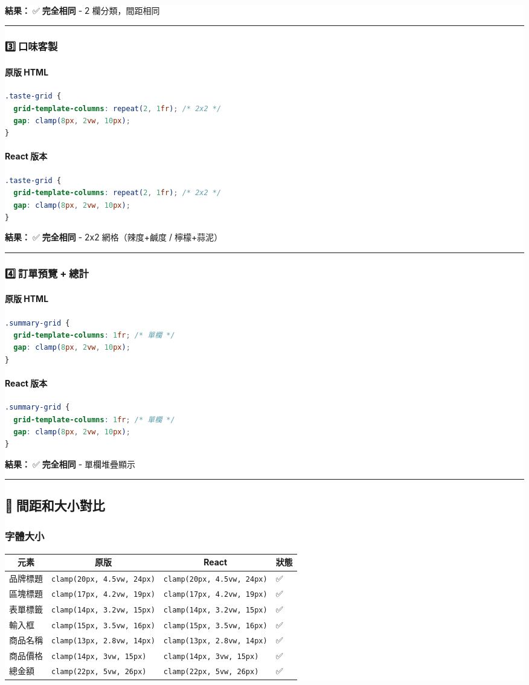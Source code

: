 **結果：** ✅ **完全相同** - 2 欄分類，間距相同

---

### 3️⃣ **口味客製**

#### 原版 HTML
```css
.taste-grid {
  grid-template-columns: repeat(2, 1fr); /* 2x2 */
  gap: clamp(8px, 2vw, 10px);
}
```

#### React 版本
```css
.taste-grid {
  grid-template-columns: repeat(2, 1fr); /* 2x2 */
  gap: clamp(8px, 2vw, 10px);
}
```

**結果：** ✅ **完全相同** - 2x2 網格（辣度+鹹度 / 檸檬+蒜泥）

---

### 4️⃣ **訂單預覽 + 總計**

#### 原版 HTML
```css
.summary-grid {
  grid-template-columns: 1fr; /* 單欄 */
  gap: clamp(8px, 2vw, 10px);
}
```

#### React 版本
```css
.summary-grid {
  grid-template-columns: 1fr; /* 單欄 */
  gap: clamp(8px, 2vw, 10px);
}
```

**結果：** ✅ **完全相同** - 單欄堆疊顯示

---

## 📏 間距和大小對比

### 字體大小

| 元素 | 原版 | React | 狀態 |
|------|------|-------|------|
| 品牌標題 | `clamp(20px, 4.5vw, 24px)` | `clamp(20px, 4.5vw, 24px)` | ✅ |
| 區塊標題 | `clamp(17px, 4.2vw, 19px)` | `clamp(17px, 4.2vw, 19px)` | ✅ |
| 表單標籤 | `clamp(14px, 3.2vw, 15px)` | `clamp(14px, 3.2vw, 15px)` | ✅ |
| 輸入框 | `clamp(15px, 3.5vw, 16px)` | `clamp(15px, 3.5vw, 16px)` | ✅ |
| 商品名稱 | `clamp(13px, 2.8vw, 14px)` | `clamp(13px, 2.8vw, 14px)` | ✅ |
| 商品價格 | `clamp(14px, 3vw, 15px)` | `clamp(14px, 3vw, 15px)` | ✅ |
| 總金額 | `clamp(22px, 5vw, 26px)` | `clamp(22px, 5vw, 26px)` | ✅ |
